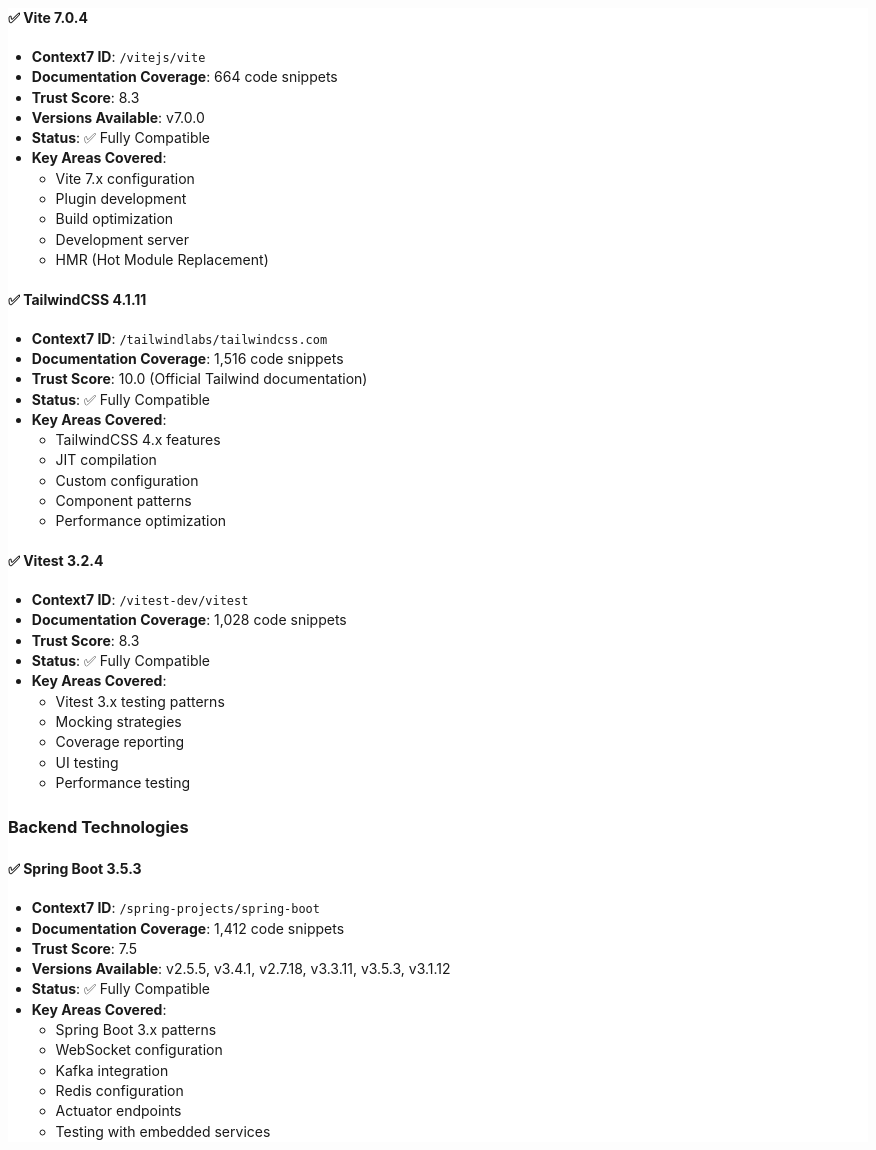 #### ✅ Vite 7.0.4
- **Context7 ID**: `/vitejs/vite`
- **Documentation Coverage**: 664 code snippets
- **Trust Score**: 8.3
- **Versions Available**: v7.0.0
- **Status**: ✅ Fully Compatible
- **Key Areas Covered**:
  - Vite 7.x configuration
  - Plugin development
  - Build optimization
  - Development server
  - HMR (Hot Module Replacement)

#### ✅ TailwindCSS 4.1.11
- **Context7 ID**: `/tailwindlabs/tailwindcss.com`
- **Documentation Coverage**: 1,516 code snippets
- **Trust Score**: 10.0 (Official Tailwind documentation)
- **Status**: ✅ Fully Compatible
- **Key Areas Covered**:
  - TailwindCSS 4.x features
  - JIT compilation
  - Custom configuration
  - Component patterns
  - Performance optimization

#### ✅ Vitest 3.2.4
- **Context7 ID**: `/vitest-dev/vitest`
- **Documentation Coverage**: 1,028 code snippets
- **Trust Score**: 8.3
- **Status**: ✅ Fully Compatible
- **Key Areas Covered**:
  - Vitest 3.x testing patterns
  - Mocking strategies
  - Coverage reporting
  - UI testing
  - Performance testing

### Backend Technologies

#### ✅ Spring Boot 3.5.3
- **Context7 ID**: `/spring-projects/spring-boot`
- **Documentation Coverage**: 1,412 code snippets
- **Trust Score**: 7.5
- **Versions Available**: v2.5.5, v3.4.1, v2.7.18, v3.3.11, v3.5.3, v3.1.12
- **Status**: ✅ Fully Compatible
- **Key Areas Covered**:
  - Spring Boot 3.x patterns
  - WebSocket configuration
  - Kafka integration
  - Redis configuration
  - Actuator endpoints
  - Testing with embedded services
